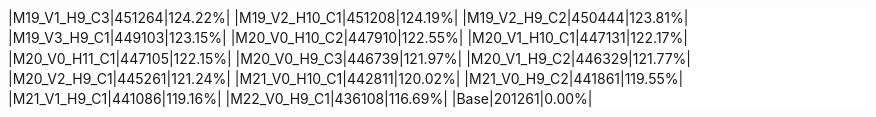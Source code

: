 |M19_V1_H9_C3|451264|124.22%|
|M19_V2_H10_C1|451208|124.19%|
|M19_V2_H9_C2|450444|123.81%|
|M19_V3_H9_C1|449103|123.15%|
|M20_V0_H10_C2|447910|122.55%|
|M20_V1_H10_C1|447131|122.17%|
|M20_V0_H11_C1|447105|122.15%|
|M20_V0_H9_C3|446739|121.97%|
|M20_V1_H9_C2|446329|121.77%|
|M20_V2_H9_C1|445261|121.24%|
|M21_V0_H10_C1|442811|120.02%|
|M21_V0_H9_C2|441861|119.55%|
|M21_V1_H9_C1|441086|119.16%|
|M22_V0_H9_C1|436108|116.69%|
|Base|201261|0.00%|
